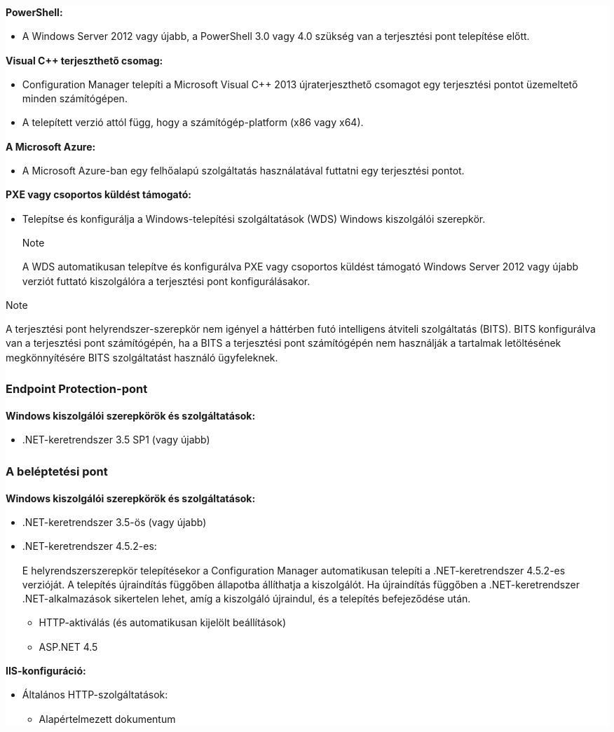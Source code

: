 **PowerShell:**  

-   A Windows Server 2012 vagy újabb, a PowerShell 3.0 vagy 4.0 szükség van a terjesztési pont telepítése előtt.  

**Visual C++ terjeszthető csomag:**  

-   Configuration Manager telepíti a Microsoft Visual C++ 2013 újraterjeszthető csomagot egy terjesztési pontot üzemeltető minden számítógépen.  

-   A telepített verzió attól függ, hogy a számítógép-platform (x86 vagy x64).  

**A Microsoft Azure:**  

-   A Microsoft Azure-ban egy felhőalapú szolgáltatás használatával futtatni egy terjesztési pontot.  

**PXE vagy csoportos küldést támogató:**  

-   Telepítse és konfigurálja a Windows-telepítési szolgáltatások (WDS) Windows kiszolgálói szerepkör.  

    > [!NOTE]  
    >  A WDS automatikusan telepítve és konfigurálva PXE vagy csoportos küldést támogató Windows Server 2012 vagy újabb verziót futtató kiszolgálóra a terjesztési pont konfigurálásakor.  

> [!NOTE]  
> A terjesztési pont helyrendszer-szerepkör nem igényel a háttérben futó intelligens átviteli szolgáltatás (BITS). BITS konfigurálva van a terjesztési pont számítógépén, ha a BITS a terjesztési pont számítógépén nem használják a tartalmak letöltésének megkönnyítésére BITS szolgáltatást használó ügyfeleknek.  

###  <a name="bkmk_2012EPPpreq"></a>Endpoint Protection-pont  
**Windows kiszolgálói szerepkörök és szolgáltatások:**  

-   .NET-keretrendszer 3.5 SP1 (vagy újabb)  

###  <a name="bkmk_2012Enrollpreq"></a>A beléptetési pont  
**Windows kiszolgálói szerepkörök és szolgáltatások:**  

-   .NET-keretrendszer 3.5-ös (vagy újabb)  

-   .NET-keretrendszer 4.5.2-es:  

     E helyrendszerszerepkör telepítésekor a Configuration Manager automatikusan telepíti a .NET-keretrendszer 4.5.2-es verzióját. A telepítés újraindítás függőben állapotba állíthatja a kiszolgálót. Ha újraindítás függőben a .NET-keretrendszer .NET-alkalmazások sikertelen lehet, amíg a kiszolgáló újraindul, és a telepítés befejeződése után.  

    -   HTTP-aktiválás (és automatikusan kijelölt beállítások)  

    -   ASP.NET 4.5  


**IIS-konfiguráció:**  

-   Általános HTTP-szolgáltatások:  

    -   Alapértelmezett dokumentum  
